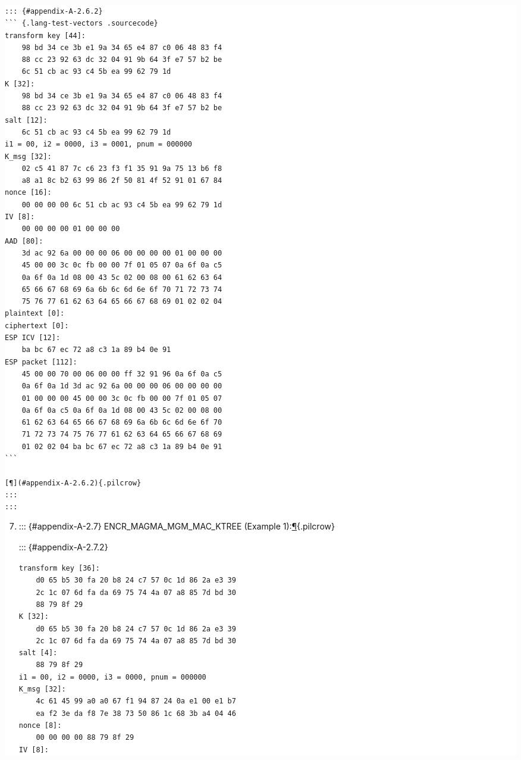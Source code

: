     ::: {#appendix-A-2.6.2}
    ``` {.lang-test-vectors .sourcecode}
    transform key [44]:
        98 bd 34 ce 3b e1 9a 34 65 e4 87 c0 06 48 83 f4
        88 cc 23 92 63 dc 32 04 91 9b 64 3f e7 57 b2 be
        6c 51 cb ac 93 c4 5b ea 99 62 79 1d
    K [32]:
        98 bd 34 ce 3b e1 9a 34 65 e4 87 c0 06 48 83 f4
        88 cc 23 92 63 dc 32 04 91 9b 64 3f e7 57 b2 be
    salt [12]:
        6c 51 cb ac 93 c4 5b ea 99 62 79 1d
    i1 = 00, i2 = 0000, i3 = 0001, pnum = 000000
    K_msg [32]:
        02 c5 41 87 7c c6 23 f3 f1 35 91 9a 75 13 b6 f8
        a8 a1 8c b2 63 99 86 2f 50 81 4f 52 91 01 67 84
    nonce [16]:
        00 00 00 00 6c 51 cb ac 93 c4 5b ea 99 62 79 1d
    IV [8]:
        00 00 00 00 01 00 00 00
    AAD [80]:
        3d ac 92 6a 00 00 00 06 00 00 00 00 01 00 00 00
        45 00 00 3c 0c fb 00 00 7f 01 05 07 0a 6f 0a c5
        0a 6f 0a 1d 08 00 43 5c 02 00 08 00 61 62 63 64
        65 66 67 68 69 6a 6b 6c 6d 6e 6f 70 71 72 73 74
        75 76 77 61 62 63 64 65 66 67 68 69 01 02 02 04
    plaintext [0]:
    ciphertext [0]:
    ESP ICV [12]:
        ba bc 67 ec 72 a8 c3 1a 89 b4 0e 91
    ESP packet [112]:
        45 00 00 70 00 06 00 00 ff 32 91 96 0a 6f 0a c5
        0a 6f 0a 1d 3d ac 92 6a 00 00 00 06 00 00 00 00
        01 00 00 00 45 00 00 3c 0c fb 00 00 7f 01 05 07
        0a 6f 0a c5 0a 6f 0a 1d 08 00 43 5c 02 00 08 00
        61 62 63 64 65 66 67 68 69 6a 6b 6c 6d 6e 6f 70
        71 72 73 74 75 76 77 61 62 63 64 65 66 67 68 69
        01 02 02 04 ba bc 67 ec 72 a8 c3 1a 89 b4 0e 91
    ```

    [¶](#appendix-A-2.6.2){.pilcrow}
    :::
    :::

7.  ::: {#appendix-A-2.7}
    ENCR_MAGMA_MGM_MAC_KTREE (Example
    1):[¶](#appendix-A-2.7.1){.pilcrow}

    ::: {#appendix-A-2.7.2}
    ``` {.lang-test-vectors .sourcecode}
    transform key [36]:
        d0 65 b5 30 fa 20 b8 24 c7 57 0c 1d 86 2a e3 39
        2c 1c 07 6d fa da 69 75 74 4a 07 a8 85 7d bd 30
        88 79 8f 29
    K [32]:
        d0 65 b5 30 fa 20 b8 24 c7 57 0c 1d 86 2a e3 39
        2c 1c 07 6d fa da 69 75 74 4a 07 a8 85 7d bd 30
    salt [4]:
        88 79 8f 29
    i1 = 00, i2 = 0000, i3 = 0000, pnum = 000000
    K_msg [32]:
        4c 61 45 99 a0 a0 67 f1 94 87 24 0a e1 00 e1 b7
        ea f2 3e da f8 7e 38 73 50 86 1c 68 3b a4 04 46
    nonce [8]:
        00 00 00 00 88 79 8f 29
    IV [8]: